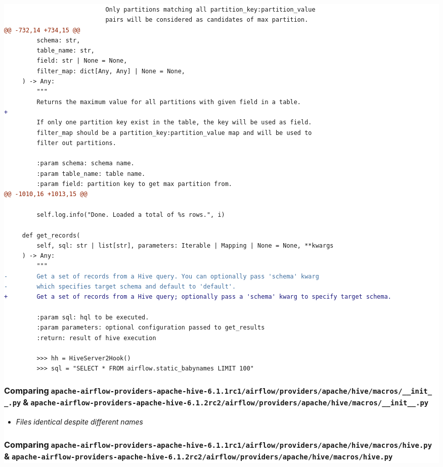 ```diff
                            Only partitions matching all partition_key:partition_value
                            pairs will be considered as candidates of max partition.
@@ -732,14 +734,15 @@
         schema: str,
         table_name: str,
         field: str | None = None,
         filter_map: dict[Any, Any] | None = None,
     ) -> Any:
         """
         Returns the maximum value for all partitions with given field in a table.
+
         If only one partition key exist in the table, the key will be used as field.
         filter_map should be a partition_key:partition_value map and will be used to
         filter out partitions.
 
         :param schema: schema name.
         :param table_name: table name.
         :param field: partition key to get max partition from.
@@ -1010,16 +1013,15 @@
 
         self.log.info("Done. Loaded a total of %s rows.", i)
 
     def get_records(
         self, sql: str | list[str], parameters: Iterable | Mapping | None = None, **kwargs
     ) -> Any:
         """
-        Get a set of records from a Hive query. You can optionally pass 'schema' kwarg
-        which specifies target schema and default to 'default'.
+        Get a set of records from a Hive query; optionally pass a 'schema' kwarg to specify target schema.
 
         :param sql: hql to be executed.
         :param parameters: optional configuration passed to get_results
         :return: result of hive execution
 
         >>> hh = HiveServer2Hook()
         >>> sql = "SELECT * FROM airflow.static_babynames LIMIT 100"
```

### Comparing `apache-airflow-providers-apache-hive-6.1.1rc1/airflow/providers/apache/hive/macros/__init__.py` & `apache-airflow-providers-apache-hive-6.1.2rc2/airflow/providers/apache/hive/macros/__init__.py`

 * *Files identical despite different names*

### Comparing `apache-airflow-providers-apache-hive-6.1.1rc1/airflow/providers/apache/hive/macros/hive.py` & `apache-airflow-providers-apache-hive-6.1.2rc2/airflow/providers/apache/hive/macros/hive.py`
